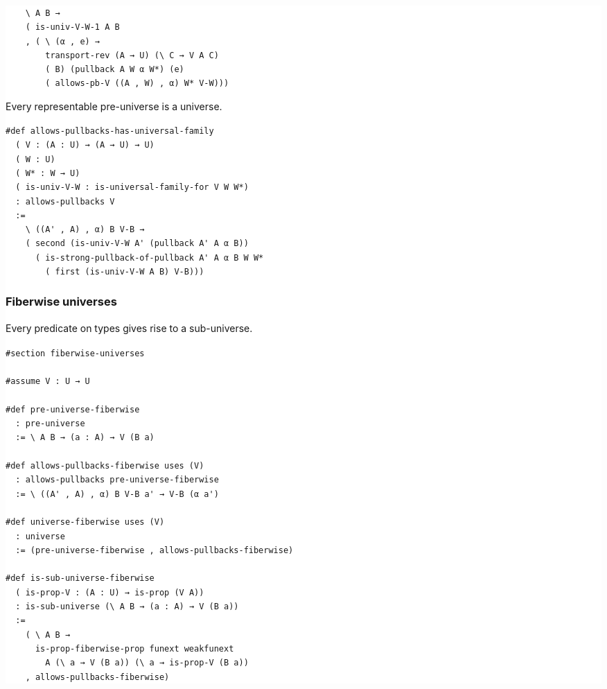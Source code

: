 ```rzk
    \ A B →
    ( is-univ-V-W-1 A B
    , ( \ (α , e) →
        transport-rev (A → U) (\ C → V A C)
        ( B) (pullback A W α W*) (e)
        ( allows-pb-V ((A , W) , α) W* V-W)))
```

Every representable pre-universe is a universe.

```rzk
#def allows-pullbacks-has-universal-family
  ( V : (A : U) → (A → U) → U)
  ( W : U)
  ( W* : W → U)
  ( is-univ-V-W : is-universal-family-for V W W*)
  : allows-pullbacks V
  :=
    \ ((A' , A) , α) B V-B →
    ( second (is-univ-V-W A' (pullback A' A α B))
      ( is-strong-pullback-of-pullback A' A α B W W*
        ( first (is-univ-V-W A B) V-B)))
```

### Fiberwise universes

Every predicate on types gives rise to a sub-universe.

```rzk
#section fiberwise-universes

#assume V : U → U

#def pre-universe-fiberwise
  : pre-universe
  := \ A B → (a : A) → V (B a)

#def allows-pullbacks-fiberwise uses (V)
  : allows-pullbacks pre-universe-fiberwise
  := \ ((A' , A) , α) B V-B a' → V-B (α a')

#def universe-fiberwise uses (V)
  : universe
  := (pre-universe-fiberwise , allows-pullbacks-fiberwise)

#def is-sub-universe-fiberwise
  ( is-prop-V : (A : U) → is-prop (V A))
  : is-sub-universe (\ A B → (a : A) → V (B a))
  :=
    ( \ A B →
      is-prop-fiberwise-prop funext weakfunext
        A (\ a → V (B a)) (\ a → is-prop-V (B a))
    , allows-pullbacks-fiberwise)
```
